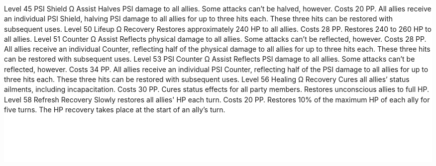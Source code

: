   </tr>
  <tr>
    <td>Level 45</td>
    <td>PSI Shield Ω</td>
    <td>Assist</td>
    <td>Halves PSI damage to all allies. Some attacks can’t be halved, however.</td>
    <td>Costs 20 PP. All allies receive an individual PSI Shield, halving PSI damage to all allies for up to three hits each. These three hits can be restored with subsequent uses.</td>
  </tr>
  <tr>
    <td>Level 50</td>
    <td>Lifeup Ω</td>
    <td>Recovery</td>
    <td>Restores approximately 240 HP to all allies.</td>
    <td>Costs 28 PP. Restores 240 to 260 HP to all allies.</td>
  </tr>
  <tr>
    <td>Level 51</td>
    <td>Counter Ω</td>
    <td>Assist</td>
    <td>Reflects physical damage to all allies. Some attacks can’t be reflected, however.</td>
    <td>Costs 28 PP. All allies receive an individual Counter, reflecting half of the physical damage to all allies for up to three hits each. These three hits can be restored with subsequent uses.</td>
  </tr>
  <tr>
    <td>Level 53</td>
    <td>PSI Counter Ω</td>
    <td>Assist</td>
    <td>Reflects PSI damage to all allies. Some attacks can’t be reflected, however.</td>
    <td>Costs 34 PP. All allies receive an individual PSI Counter, reflecting half of the PSI damage to all allies for up to three hits each. These three hits can be restored with subsequent uses.</td>
  </tr>
  <tr>
    <td>Level 56</td>
    <td>Healing Ω</td>
    <td>Recovery</td>
    <td>Cures all allies’ status ailments, including incapacitation.</td>
    <td>Costs 30 PP. Cures status effects for all party members. Restores unconscious allies to full HP.</td>
  </tr>
  <tr>
    <td>Level 58</td>
    <td>Refresh</td>
    <td>Recovery</td>
    <td>Slowly restores all allies' HP each turn.</td>
    <td>Costs 20 PP. Restores 10% of the maximum HP of each ally for five turns. The HP recovery takes place at the start of an ally’s turn.</td>
  </tr>

</table>

<br /><br />
<br /><br />
